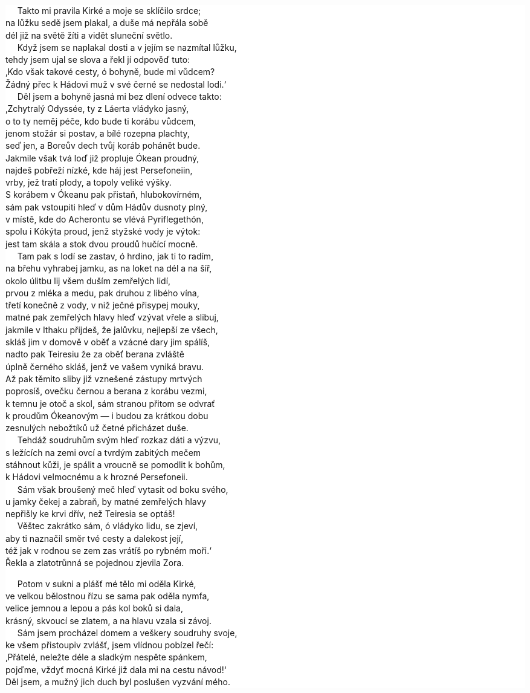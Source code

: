      Takto mi pravila Kirké a moje se sklíčilo srdce;  
na lůžku sedě jsem plakal, a duše má nepřála sobě  
dél již na světě žíti a vidět sluneční světlo.  
     Když jsem se naplakal dosti a v jejím se nazmítal lůžku,  
tehdy jsem ujal se slova a řekl jí odpověď tuto:  
‚Kdo však takové cesty, ó bohyně, bude mi vůdcem?  
Žádný přec k Hádovi muž v své černé se nedostal lodi.‘  
     Děl jsem a bohyně jasná mi bez dlení odvece takto:  
‚Zchytralý Odyssée, ty z Láerta vládyko jasný,  
o to ty neměj péče, kdo bude ti korábu vůdcem,  
jenom stožár si postav, a bílé rozepna plachty,  
seď jen, a Boreův dech tvůj koráb pohánět bude.  
Jakmile však tvá loď již propluje Ókean proudný,  
najdeš pobřeží nízké, kde háj jest Persefoneiin,  
vrby, jež tratí plody, a topoly veliké výšky.  
S korábem v Ókeanu pak přistaň, hlubokovírném,  
sám pak vstoupiti hleď v dům Hádův dusnoty plný,  
v místě, kde do Acherontu se vlévá Pyriflegethón,  
spolu i Kókýta proud, jenž styžské vody je výtok:  
jest tam skála a stok dvou proudů hučící mocně.  
     Tam pak s lodí se zastav, ó hrdino, jak ti to radím,  
na břehu vyhrabej jamku, as na loket na dél a na šíř,  
okolo úlitbu lij všem duším zemřelých lidí,  
prvou z mléka a medu, pak druhou z libého vína,  
třetí konečně z vody, v niž ječné přisypej mouky,  
matné pak zemřelých hlavy hleď vzývat vřele a slibuj,  
jakmile v Ithaku přijdeš, že jalůvku, nejlepší ze všech,  
skláš jim v domově v oběť a vzácné dary jim spálíš,  
nadto pak Teiresiu že za oběť berana zvláště  
úplně černého skláš, jenž ve vašem vyniká bravu.  
Až pak těmito sliby již vznešené zástupy mrtvých  
poprosíš, ovečku černou a berana z korábu vezmi,  
k temnu je otoč a skol, sám stranou přitom se odvrať  
k proudům Ókeanovým — i budou za krátkou dobu  
zesnulých nebožtíků už četné přicházet duše.  
     Tehdáž soudruhům svým hleď rozkaz dáti a výzvu,  
s ležících na zemi ovcí a tvrdým zabitých mečem  
stáhnout kůži, je spálit a vroucně se pomodlit k bohům,  
k Hádovi velmocnému a k hrozné Persefoneii.  
     Sám však broušený meč hleď vytasit od boku svého,  
u jamky čekej a zabraň, by matné zemřelých hlavy  
nepřišly ke krvi dřív, než Teiresia se optáš!  
     Věštec zakrátko sám, ó vládyko lidu, se zjeví,  
aby ti naznačil směr tvé cesty a dalekost její,  
též jak v rodnou se zem zas vrátíš po rybném moři.‘  
Řekla a zlatotrůnná se pojednou zjevila Zora.

     Potom v sukni a plášť mé tělo mi oděla Kirké,  
ve velkou bělostnou řízu se sama pak oděla nymfa,  
velice jemnou a lepou a pás kol boků si dala,  
krásný, skvoucí se zlatem, a na hlavu vzala si závoj.  
     Sám jsem procházel domem a veškery soudruhy svoje,  
ke všem přistoupiv zvlášť, jsem vlídnou pobízel řečí:  
‚Přátelé, neležte déle a sladkým nespěte spánkem,  
pojďme, vždyť mocná Kirké již dala mi na cestu návod!‘  
Děl jsem, a mužný jich duch byl poslušen vyzvání mého.
